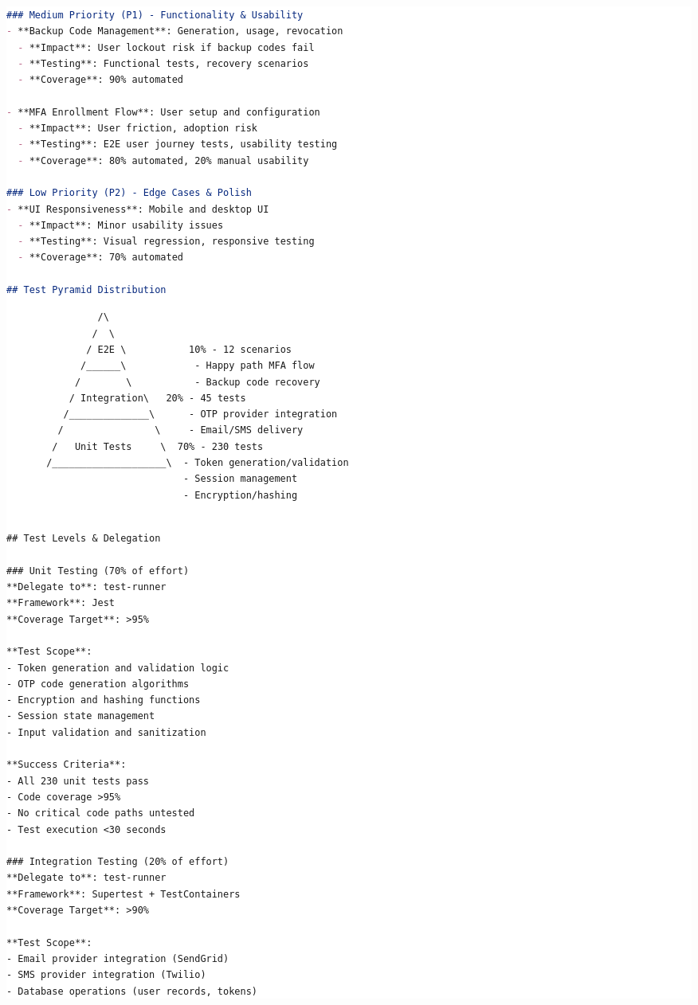 ```markdown
### Medium Priority (P1) - Functionality & Usability
- **Backup Code Management**: Generation, usage, revocation
  - **Impact**: User lockout risk if backup codes fail
  - **Testing**: Functional tests, recovery scenarios
  - **Coverage**: 90% automated

- **MFA Enrollment Flow**: User setup and configuration
  - **Impact**: User friction, adoption risk
  - **Testing**: E2E user journey tests, usability testing
  - **Coverage**: 80% automated, 20% manual usability

### Low Priority (P2) - Edge Cases & Polish
- **UI Responsiveness**: Mobile and desktop UI
  - **Impact**: Minor usability issues
  - **Testing**: Visual regression, responsive testing
  - **Coverage**: 70% automated

## Test Pyramid Distribution

```
                    /\
                   /  \
                  / E2E \           10% - 12 scenarios
                 /______\            - Happy path MFA flow
                /        \           - Backup code recovery
               / Integration\   20% - 45 tests
              /______________\      - OTP provider integration
             /                \     - Email/SMS delivery
            /   Unit Tests     \  70% - 230 tests
           /____________________\  - Token generation/validation
                                   - Session management
                                   - Encryption/hashing
```

## Test Levels & Delegation

### Unit Testing (70% of effort)
**Delegate to**: test-runner  
**Framework**: Jest  
**Coverage Target**: >95%

**Test Scope**:
- Token generation and validation logic
- OTP code generation algorithms
- Encryption and hashing functions
- Session state management
- Input validation and sanitization

**Success Criteria**:
- All 230 unit tests pass
- Code coverage >95%
- No critical code paths untested
- Test execution <30 seconds

### Integration Testing (20% of effort)
**Delegate to**: test-runner  
**Framework**: Supertest + TestContainers  
**Coverage Target**: >90%

**Test Scope**:
- Email provider integration (SendGrid)
- SMS provider integration (Twilio)
- Database operations (user records, tokens)
```